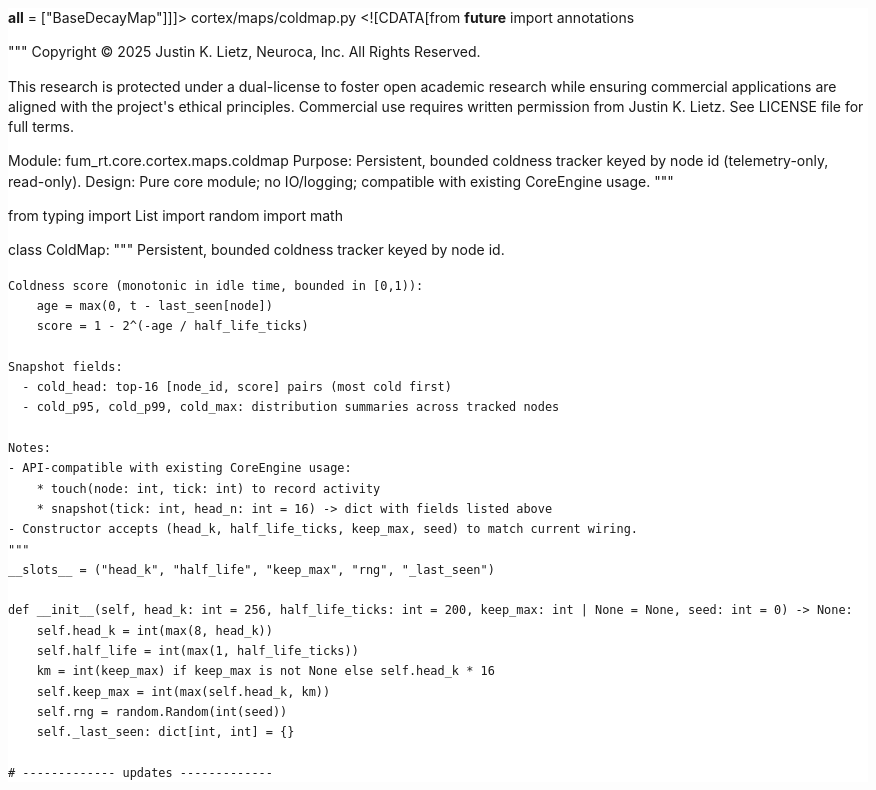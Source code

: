 
__all__ = ["BaseDecayMap"]]]></content>
    </file>
    <file>
      <path>cortex/maps/coldmap.py</path>
      <content><![CDATA[from __future__ import annotations

"""
Copyright © 2025 Justin K. Lietz, Neuroca, Inc. All Rights Reserved.

This research is protected under a dual-license to foster open academic
research while ensuring commercial applications are aligned with the project's ethical principles. Commercial use requires written permission from Justin K. Lietz.
See LICENSE file for full terms.

Module: fum_rt.core.cortex.maps.coldmap
Purpose: Persistent, bounded coldness tracker keyed by node id (telemetry-only, read-only).
Design: Pure core module; no IO/logging; compatible with existing CoreEngine usage.
"""

from typing import List
import random
import math


class ColdMap:
    """
    Persistent, bounded coldness tracker keyed by node id.

    Coldness score (monotonic in idle time, bounded in [0,1)):
        age = max(0, t - last_seen[node])
        score = 1 - 2^(-age / half_life_ticks)

    Snapshot fields:
      - cold_head: top-16 [node_id, score] pairs (most cold first)
      - cold_p95, cold_p99, cold_max: distribution summaries across tracked nodes

    Notes:
    - API-compatible with existing CoreEngine usage:
        * touch(node: int, tick: int) to record activity
        * snapshot(tick: int, head_n: int = 16) -> dict with fields listed above
    - Constructor accepts (head_k, half_life_ticks, keep_max, seed) to match current wiring.
    """
    __slots__ = ("head_k", "half_life", "keep_max", "rng", "_last_seen")

    def __init__(self, head_k: int = 256, half_life_ticks: int = 200, keep_max: int | None = None, seed: int = 0) -> None:
        self.head_k = int(max(8, head_k))
        self.half_life = int(max(1, half_life_ticks))
        km = int(keep_max) if keep_max is not None else self.head_k * 16
        self.keep_max = int(max(self.head_k, km))
        self.rng = random.Random(int(seed))
        self._last_seen: dict[int, int] = {}

    # ------------- updates -------------
